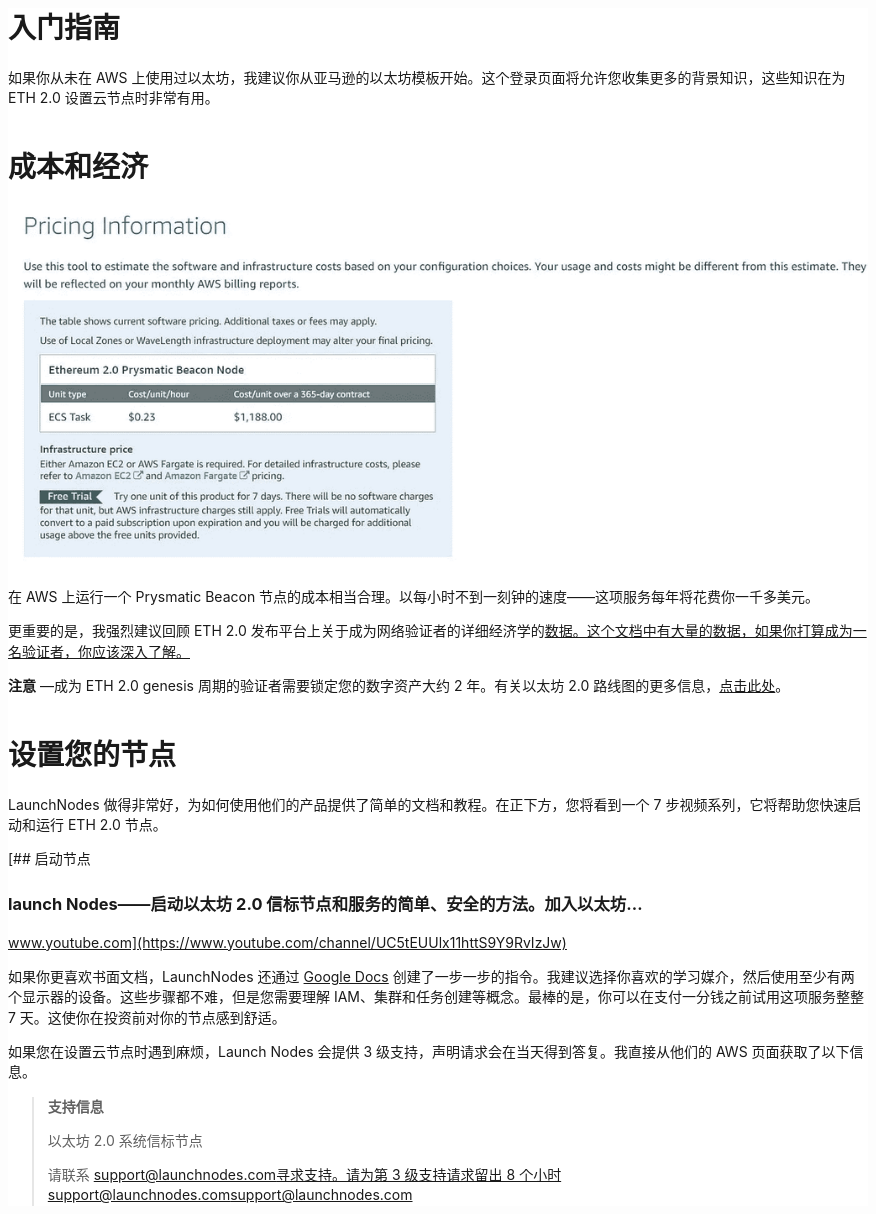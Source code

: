 # 入门指南

如果你从未在 AWS 上使用过以太坊，我建议你从亚马逊的以太坊模板开始。这个登录页面将允许您收集更多的背景知识，这些知识在为 ETH 2.0 设置云节点时非常有用。

# 成本和经济

![](img/c0c545ee7af04c999712b686f0a60c7b.png)

在 AWS 上运行一个 Prysmatic Beacon 节点的成本相当合理。以每小时不到一刻钟的速度——这项服务每年将花费你一千多美元。

更重要的是，我强烈建议回顾 ETH 2.0 发布平台上关于成为网络验证者的详细经济学的[数据。这个文档中有大量的数据，如果你打算成为一名验证者，你应该深入了解。](https://docs.google.com/spreadsheets/d/15tmPOvOgi3wKxJw7KQJKoUe-uonbYR6HF7u83LR5Mj4/edit#gid=842896204)

**注意** —成为 ETH 2.0 genesis 周期的验证者需要锁定您的数字资产大约 2 年。有关以太坊 2.0 路线图的更多信息，[点击此处](https://ethereum.org/en/eth2/#roadmap)。

# **设置您的节点**

LaunchNodes 做得非常好，为如何使用他们的产品提供了简单的文档和教程。在正下方，您将看到一个 7 步视频系列，它将帮助您快速启动和运行 ETH 2.0 节点。

[](https://www.youtube.com/channel/UC5tEUUlx11httS9Y9RvIzJw) [## 启动节点

### launch Nodes——启动以太坊 2.0 信标节点和服务的简单、安全的方法。加入以太坊…

www.youtube.com](https://www.youtube.com/channel/UC5tEUUlx11httS9Y9RvIzJw) 

如果你更喜欢书面文档，LaunchNodes 还通过 [Google Docs](https://docs.google.com/document/d/1ug-UruaXsghWy_0qvcUWOnJT9ltFho8rQxrIo7vv3Tk/edit) 创建了一步一步的指令。我建议选择你喜欢的学习媒介，然后使用至少有两个显示器的设备。这些步骤都不难，但是您需要理解 IAM、集群和任务创建等概念。最棒的是，你可以在支付一分钱之前试用这项服务整整 7 天。这使你在投资前对你的节点感到舒适。

如果您在设置云节点时遇到麻烦，Launch Nodes 会提供 3 级支持，声明请求会在当天得到答复。我直接从他们的 AWS 页面获取了以下信息。

> **支持信息**
> 
> 以太坊 2.0 系统信标节点
> 
> 请联系 support@launchnodes.com[寻求支持。请为第 3 级支持请求留出 8 个小时](mailto:support@launchnodes.com)[support@launchnodes.com](mailto:support@launchnodes.com)support@launchnodes.com
